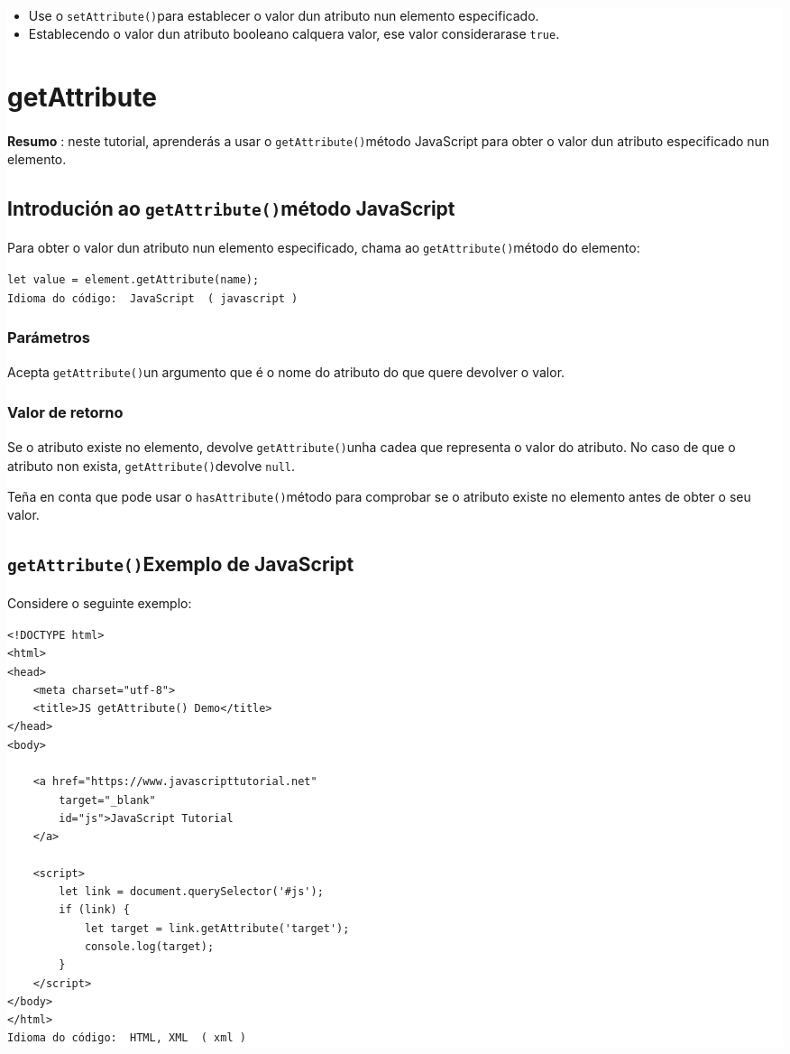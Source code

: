 - Use o `setAttribute()`para establecer o valor dun atributo nun elemento especificado.
- Establecendo o valor dun atributo booleano calquera valor, ese valor considerarase `true`.

# getAttribute

**Resumo** : neste tutorial, aprenderás a usar o `getAttribute()`método JavaScript para obter o valor dun atributo especificado nun elemento.

## Introdución ao `getAttribute()`método JavaScript

Para obter o valor dun atributo nun elemento especificado, chama ao `getAttribute()`método do elemento:

```
let value = element.getAttribute(name);
Idioma do código:  JavaScript  ( javascript )
```

### Parámetros

Acepta `getAttribute()`un argumento que é o nome do atributo do que quere devolver o valor.

### Valor de retorno

Se o atributo existe no elemento, devolve `getAttribute()`unha cadea que representa o valor do atributo. No caso de que o atributo non exista, `getAttribute()`devolve `null`.

Teña en conta que pode usar o `hasAttribute()`método para comprobar se o atributo existe no elemento antes de obter o seu valor.

## `getAttribute()`Exemplo de JavaScript

Considere o seguinte exemplo:

```
<!DOCTYPE html>
<html>
<head>
    <meta charset="utf-8">
    <title>JS getAttribute() Demo</title>
</head>
<body>

    <a href="https://www.javascripttutorial.net"
        target="_blank"
        id="js">JavaScript Tutorial
    </a>

    <script>
        let link = document.querySelector('#js');
        if (link) {
            let target = link.getAttribute('target');
            console.log(target);
        }
    </script>
</body>
</html>
Idioma do código:  HTML, XML  ( xml )
```
